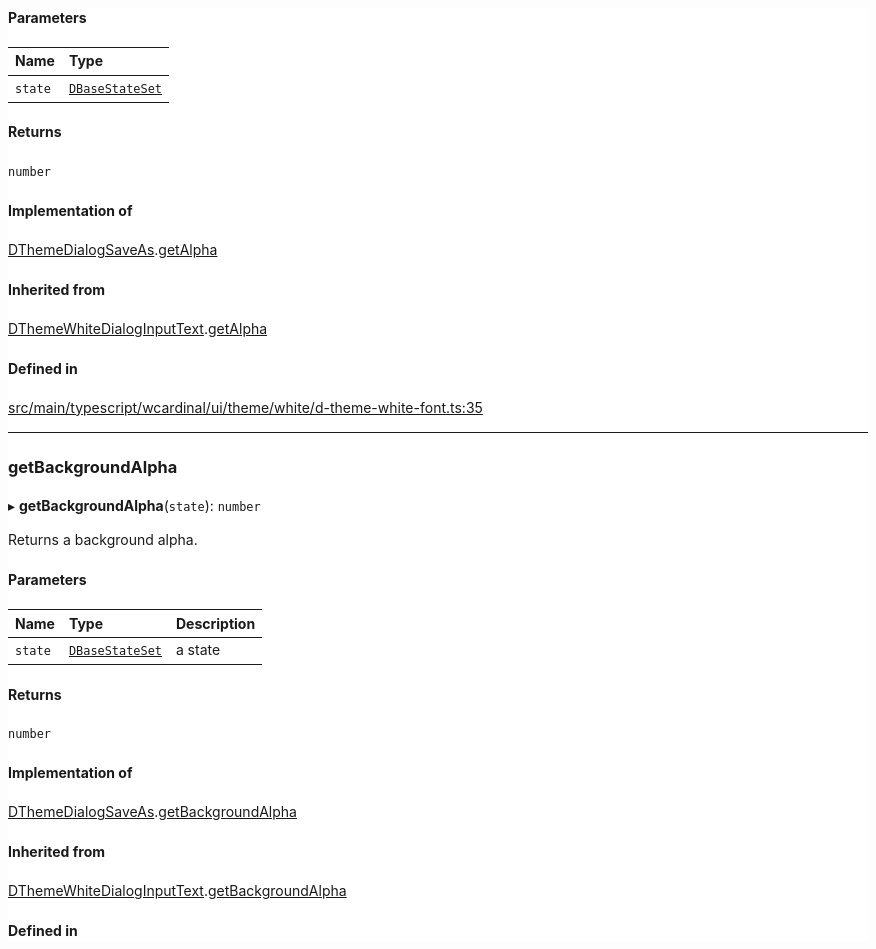 #### Parameters

| Name | Type |
| :------ | :------ |
| `state` | [`DBaseStateSet`](../interfaces/DBaseStateSet.md) |

#### Returns

`number`

#### Implementation of

[DThemeDialogSaveAs](../interfaces/DThemeDialogSaveAs.md).[getAlpha](../interfaces/DThemeDialogSaveAs.md#getalpha)

#### Inherited from

[DThemeWhiteDialogInputText](DThemeWhiteDialogInputText.md).[getAlpha](DThemeWhiteDialogInputText.md#getalpha)

#### Defined in

[src/main/typescript/wcardinal/ui/theme/white/d-theme-white-font.ts:35](https://github.com/winter-cardinal/winter-cardinal-ui/blob/v0.457.0/src/main/typescript/wcardinal/ui/theme/white/d-theme-white-font.ts#L35)

___

### getBackgroundAlpha

▸ **getBackgroundAlpha**(`state`): `number`

Returns a background alpha.

#### Parameters

| Name | Type | Description |
| :------ | :------ | :------ |
| `state` | [`DBaseStateSet`](../interfaces/DBaseStateSet.md) | a state |

#### Returns

`number`

#### Implementation of

[DThemeDialogSaveAs](../interfaces/DThemeDialogSaveAs.md).[getBackgroundAlpha](../interfaces/DThemeDialogSaveAs.md#getbackgroundalpha)

#### Inherited from

[DThemeWhiteDialogInputText](DThemeWhiteDialogInputText.md).[getBackgroundAlpha](DThemeWhiteDialogInputText.md#getbackgroundalpha)

#### Defined in
